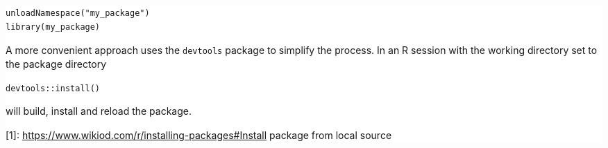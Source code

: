     unloadNamespace("my_package")
    library(my_package)

A more convenient approach uses the `devtools` package to simplify the process. In an R session with the working directory set to the package directory

    devtools::install()

will build, install and reload the package.

  [1]: https://www.wikiod.com/r/installing-packages#Install package from local source

